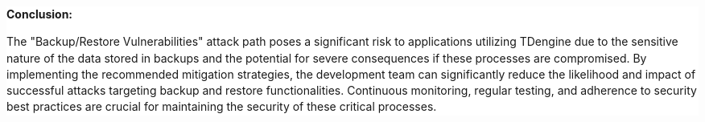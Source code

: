 **Conclusion:**

The "Backup/Restore Vulnerabilities" attack path poses a significant risk to applications utilizing TDengine due to the sensitive nature of the data stored in backups and the potential for severe consequences if these processes are compromised. By implementing the recommended mitigation strategies, the development team can significantly reduce the likelihood and impact of successful attacks targeting backup and restore functionalities. Continuous monitoring, regular testing, and adherence to security best practices are crucial for maintaining the security of these critical processes.